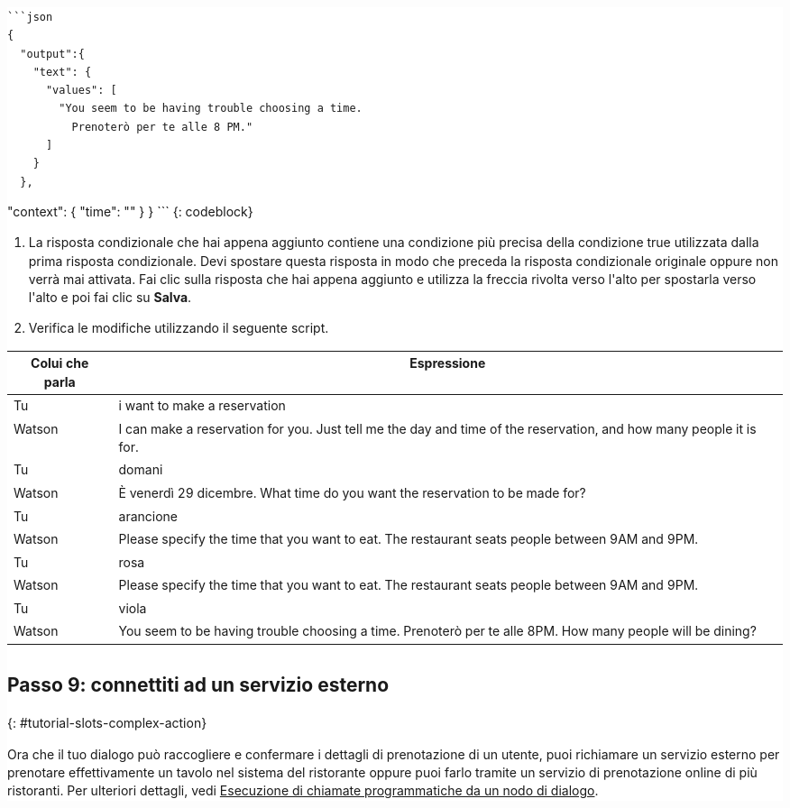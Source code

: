     ```json
    {
      "output":{
        "text": {
          "values": [
            "You seem to be having trouble choosing a time.
              Prenoterò per te alle 8 PM."
          ]
        }
      },
"context": {
        "time": "<? '20:00:00'.reformatDateTime('h:mm a') ?>"
      }
    }
    ```
    {: codeblock}

1.  La risposta condizionale che hai appena aggiunto contiene una condizione più precisa della condizione true utilizzata dalla prima risposta condizionale. Devi spostare questa risposta in modo che preceda la risposta condizionale originale oppure non verrà mai attivata. Fai clic sulla risposta che hai appena aggiunto e utilizza la freccia rivolta verso l'alto per spostarla verso l'alto e poi fai clic su **Salva**.

1.  Verifica le modifiche utilizzando il seguente script.

| Colui che parla | Espressione |
|---------|-----------|
| Tu     | i want to make a reservation |
| Watson  | I can make a reservation for you. Just tell me the day and time of the reservation, and how many people it is for. |
| Tu     | domani |
| Watson  | È venerdì 29 dicembre.  What time do you want the reservation to be made for? |
| Tu     | arancione |
| Watson  | Please specify the time that you want to eat. The restaurant seats people between 9AM and 9PM. |
| Tu     | rosa |
| Watson  | Please specify the time that you want to eat. The restaurant seats people between 9AM and 9PM. |
| Tu     | viola |
| Watson  | You seem to be having trouble choosing a time. Prenoterò per te alle 8PM.  How many people will be dining? |

## Passo 9: connettiti ad un servizio esterno
{: #tutorial-slots-complex-action}

Ora che il tuo dialogo può raccogliere e confermare i dettagli di prenotazione di un utente, puoi richiamare un servizio esterno per prenotare effettivamente un tavolo nel sistema del ristorante oppure puoi farlo tramite un servizio di prenotazione online di più ristoranti. Per ulteriori dettagli, vedi [Esecuzione di chiamate programmatiche da un nodo di dialogo](/docs/services/assistant?topic=assistant-dialog-actions).
